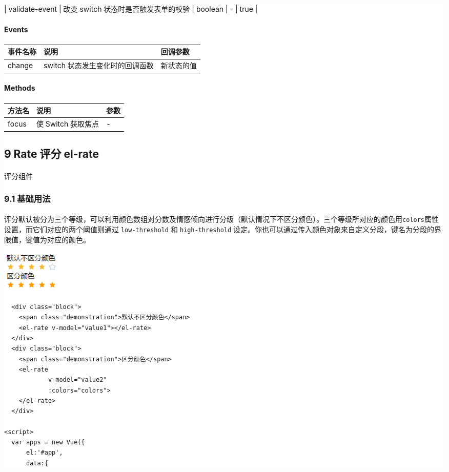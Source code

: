 | validate-event      | 改变 switch 状态时是否触发表单的校验                         | boolean                   | -      | true    |



#### Events

| 事件名称 | 说明                            | 回调参数   |
| :------- | :------------------------------ | :--------- |
| change   | switch 状态发生变化时的回调函数 | 新状态的值 |



#### Methods

| 方法名 | 说明               | 参数 |
| :----- | :----------------- | :--- |
| focus  | 使 Switch 获取焦点 | -    |



## 9 Rate 评分 el-rate

评分组件

### 9.1 基础用法

评分默认被分为三个等级，可以利用颜色数组对分数及情感倾向进行分级（默认情况下不区分颜色）。三个等级所对应的颜色用`colors`属性设置，而它们对应的两个阈值则通过 `low-threshold` 和 `high-threshold` 设定。你也可以通过传入颜色对象来自定义分段，键名为分段的界限值，键值为对应的颜色。

![image-20220228121324795](img/image-20220228121324795.png)

```
  <div class="block">
    <span class="demonstration">默认不区分颜色</span>
    <el-rate v-model="value1"></el-rate>
  </div>
  <div class="block">
    <span class="demonstration">区分颜色</span>
    <el-rate
            v-model="value2"
            :colors="colors">
    </el-rate>
  </div>

<script>
  var apps = new Vue({
      el:'#app',
      data:{
